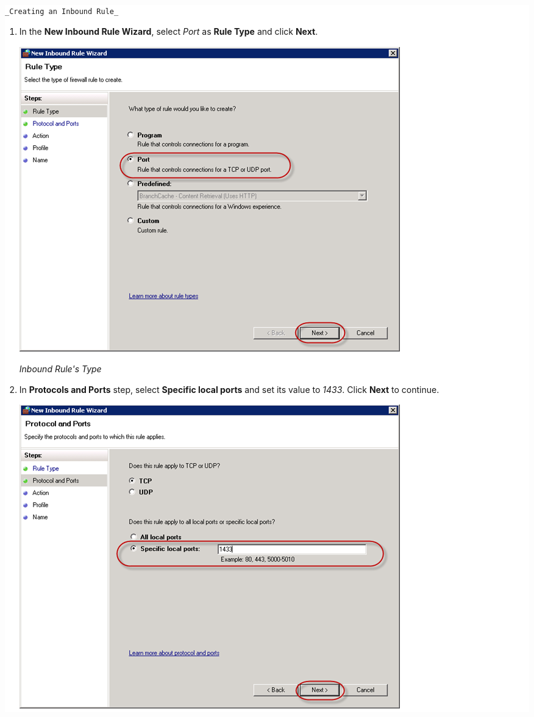 	_Creating an Inbound Rule_

1. In the **New Inbound Rule Wizard**, select _Port_ as **Rule Type** and click **Next**.

	![New Inbound Rule Type](images/new-inbound-rule-type.png?raw=true "Inbound Rule Type")
 
	_Inbound Rule's Type_

1. In **Protocols and Ports** step, select **Specific local ports** and set its value to _1433_. Click **Next** to continue.

	![Inbound Rule's Local Port](images/inbound-rules-local-port.png?raw=true "Inbound Rule's Local Port")
 